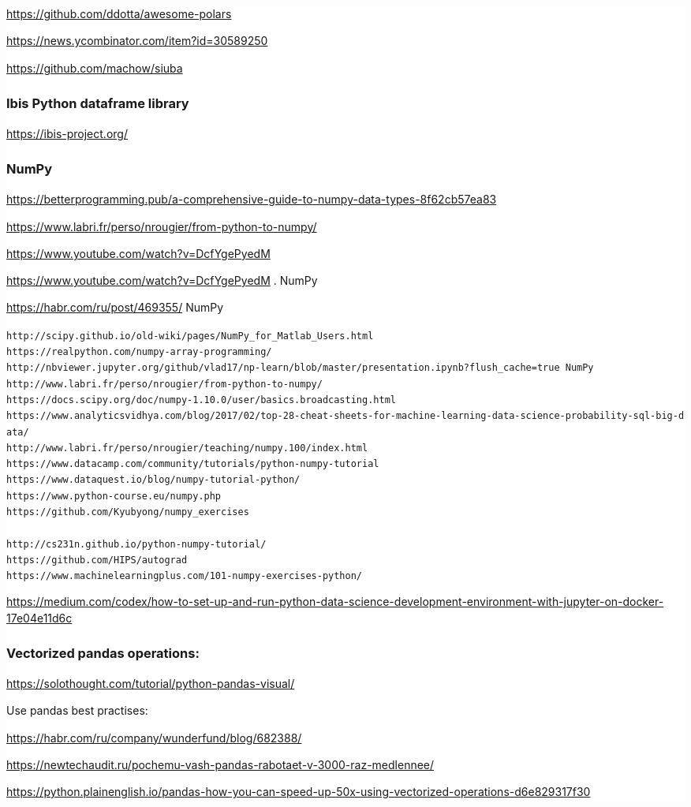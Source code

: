https://github.com/ddotta/awesome-polars

https://news.ycombinator.com/item?id=30589250

https://github.com/machow/siuba

###   Ibis   Python dataframe library
https://ibis-project.org/

### NumPy

https://betterprogramming.pub/a-comprehensive-guide-to-numpy-data-types-8f62cb57ea83

https://www.labri.fr/perso/nrougier/from-python-to-numpy/

https://www.youtube.com/watch?v=DcfYgePyedM

https://www.youtube.com/watch?v=DcfYgePyedM . NumPy


<https://habr.com/ru/post/469355/> NumPy
```
http://scipy.github.io/old-wiki/pages/NumPy_for_Matlab_Users.html
https://realpython.com/numpy-array-programming/	
http://nbviewer.jupyter.org/github/vlad17/np-learn/blob/master/presentation.ipynb?flush_cache=true NumPy
http://www.labri.fr/perso/nrougier/from-python-to-numpy/
https://docs.scipy.org/doc/numpy-1.10.0/user/basics.broadcasting.html
https://www.analyticsvidhya.com/blog/2017/02/top-28-cheat-sheets-for-machine-learning-data-science-probability-sql-big-data/
http://www.labri.fr/perso/nrougier/teaching/numpy.100/index.html
https://www.datacamp.com/community/tutorials/python-numpy-tutorial
https://www.dataquest.io/blog/numpy-tutorial-python/
https://www.python-course.eu/numpy.php
https://github.com/Kyubyong/numpy_exercises
 
http://cs231n.github.io/python-numpy-tutorial/
https://github.com/HIPS/autograd
https://www.machinelearningplus.com/101-numpy-exercises-python/
```

https://medium.com/codex/how-to-set-up-and-run-python-data-science-development-environment-with-jupyter-on-docker-17e04e11d6c



### Vectorized pandas operations:

https://solothought.com/tutorial/python-pandas-visual/

Use pandas best practises:
  
https://habr.com/ru/company/wunderfund/blog/682388/

https://newtechaudit.ru/pochemu-vash-pandas-rabotaet-v-3000-raz-medlennee/

https://python.plainenglish.io/pandas-how-you-can-speed-up-50x-using-vectorized-operations-d6e829317f30
